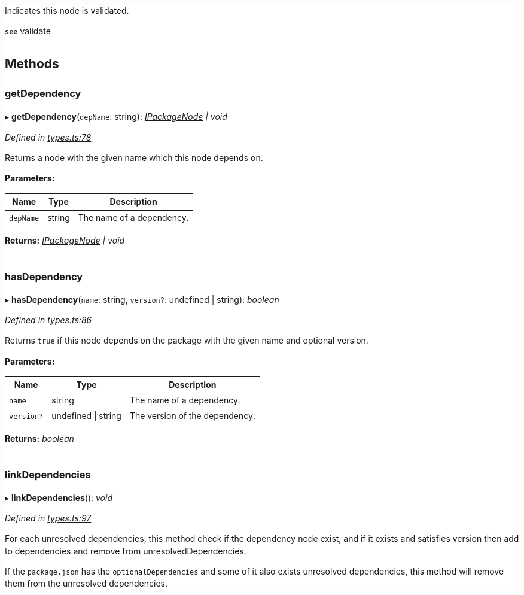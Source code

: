 Indicates this node is validated.

**`see`** [validate](ipackagenode.md#validate)

## Methods

###  getDependency

▸ **getDependency**(`depName`: string): *[IPackageNode](ipackagenode.md) | void*

*Defined in [types.ts:78](https://github.com/ajaxlab/walk-package-graph/blob/7dcbf7e/src/types.ts#L78)*

Returns a node with the given name which this node depends on.

**Parameters:**

Name | Type | Description |
------ | ------ | ------ |
`depName` | string | The name of a dependency.  |

**Returns:** *[IPackageNode](ipackagenode.md) | void*

___

###  hasDependency

▸ **hasDependency**(`name`: string, `version?`: undefined | string): *boolean*

*Defined in [types.ts:86](https://github.com/ajaxlab/walk-package-graph/blob/7dcbf7e/src/types.ts#L86)*

Returns `true` if this node depends on the package
with the given name and optional version.

**Parameters:**

Name | Type | Description |
------ | ------ | ------ |
`name` | string | The name of a dependency. |
`version?` | undefined \| string | The version of the dependency.  |

**Returns:** *boolean*

___

###  linkDependencies

▸ **linkDependencies**(): *void*

*Defined in [types.ts:97](https://github.com/ajaxlab/walk-package-graph/blob/7dcbf7e/src/types.ts#L97)*

For each unresolved dependencies, this method check if the dependency node exist,
and if it exists and satisfies version then add to [dependencies](ipackagenode.md#dependencies)
and remove from [unresolvedDependencies](ipackagenode.md#unresolveddependencies).

If the `package.json` has the `optionalDependencies` and some of it also
exists unresolved dependencies, this method will remove them from
the unresolved dependencies.

